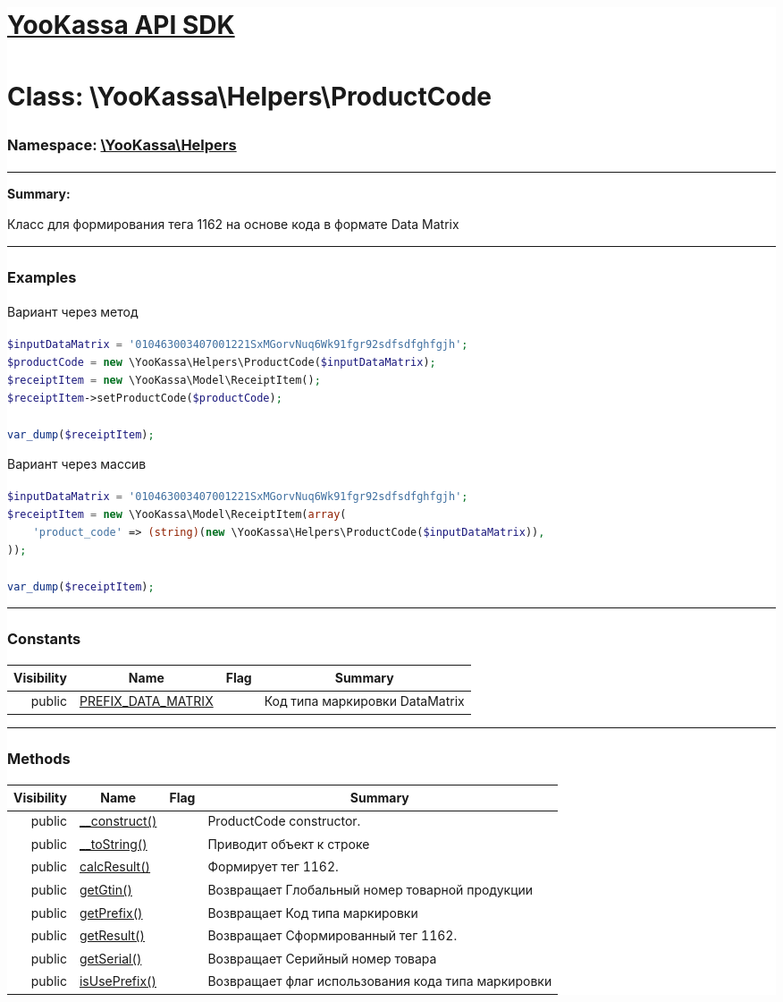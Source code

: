 # [YooKassa API SDK](../home.md)

# Class: \YooKassa\Helpers\ProductCode
### Namespace: [\YooKassa\Helpers](../namespaces/yookassa-helpers.md)
---
**Summary:**

Класс для формирования тега 1162 на основе кода в формате Data Matrix


---
### Examples
Вариант через метод

```php
$inputDataMatrix = '010463003407001221SxMGorvNuq6Wk91fgr92sdfsdfghfgjh';
$productCode = new \YooKassa\Helpers\ProductCode($inputDataMatrix);
$receiptItem = new \YooKassa\Model\ReceiptItem();
$receiptItem->setProductCode($productCode);

var_dump($receiptItem);

```
Вариант через массив

```php
$inputDataMatrix = '010463003407001221SxMGorvNuq6Wk91fgr92sdfsdfghfgjh';
$receiptItem = new \YooKassa\Model\ReceiptItem(array(
    'product_code' => (string)(new \YooKassa\Helpers\ProductCode($inputDataMatrix)),
));

var_dump($receiptItem);

```

---
### Constants
| Visibility | Name | Flag | Summary |
| ----------:| ---- | ---- | ------- |
| public | [PREFIX_DATA_MATRIX](../classes/YooKassa-Helpers-ProductCode.md#constant_PREFIX_DATA_MATRIX) |  | Код типа маркировки DataMatrix |

---
### Methods
| Visibility | Name | Flag | Summary |
| ----------:| ---- | ---- | ------- |
| public | [__construct()](../classes/YooKassa-Helpers-ProductCode.md#method___construct) |  | ProductCode constructor. |
| public | [__toString()](../classes/YooKassa-Helpers-ProductCode.md#method___toString) |  | Приводит объект к строке |
| public | [calcResult()](../classes/YooKassa-Helpers-ProductCode.md#method_calcResult) |  | Формирует тег 1162. |
| public | [getGtin()](../classes/YooKassa-Helpers-ProductCode.md#method_getGtin) |  | Возвращает Глобальный номер товарной продукции |
| public | [getPrefix()](../classes/YooKassa-Helpers-ProductCode.md#method_getPrefix) |  | Возвращает Код типа маркировки |
| public | [getResult()](../classes/YooKassa-Helpers-ProductCode.md#method_getResult) |  | Возвращает Сформированный тег 1162. |
| public | [getSerial()](../classes/YooKassa-Helpers-ProductCode.md#method_getSerial) |  | Возвращает Серийный номер товара |
| public | [isUsePrefix()](../classes/YooKassa-Helpers-ProductCode.md#method_isUsePrefix) |  | Возвращает флаг использования кода типа маркировки |